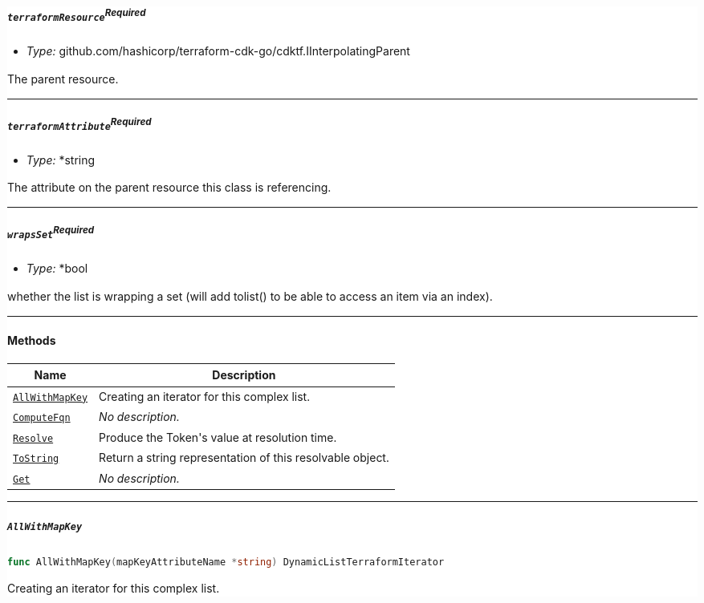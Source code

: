 
##### `terraformResource`<sup>Required</sup> <a name="terraformResource" id="@cdktf/provider-opc.computeInstance.ComputeInstanceNetworkingInfoList.Initializer.parameter.terraformResource"></a>

- *Type:* github.com/hashicorp/terraform-cdk-go/cdktf.IInterpolatingParent

The parent resource.

---

##### `terraformAttribute`<sup>Required</sup> <a name="terraformAttribute" id="@cdktf/provider-opc.computeInstance.ComputeInstanceNetworkingInfoList.Initializer.parameter.terraformAttribute"></a>

- *Type:* *string

The attribute on the parent resource this class is referencing.

---

##### `wrapsSet`<sup>Required</sup> <a name="wrapsSet" id="@cdktf/provider-opc.computeInstance.ComputeInstanceNetworkingInfoList.Initializer.parameter.wrapsSet"></a>

- *Type:* *bool

whether the list is wrapping a set (will add tolist() to be able to access an item via an index).

---

#### Methods <a name="Methods" id="Methods"></a>

| **Name** | **Description** |
| --- | --- |
| <code><a href="#@cdktf/provider-opc.computeInstance.ComputeInstanceNetworkingInfoList.allWithMapKey">AllWithMapKey</a></code> | Creating an iterator for this complex list. |
| <code><a href="#@cdktf/provider-opc.computeInstance.ComputeInstanceNetworkingInfoList.computeFqn">ComputeFqn</a></code> | *No description.* |
| <code><a href="#@cdktf/provider-opc.computeInstance.ComputeInstanceNetworkingInfoList.resolve">Resolve</a></code> | Produce the Token's value at resolution time. |
| <code><a href="#@cdktf/provider-opc.computeInstance.ComputeInstanceNetworkingInfoList.toString">ToString</a></code> | Return a string representation of this resolvable object. |
| <code><a href="#@cdktf/provider-opc.computeInstance.ComputeInstanceNetworkingInfoList.get">Get</a></code> | *No description.* |

---

##### `AllWithMapKey` <a name="AllWithMapKey" id="@cdktf/provider-opc.computeInstance.ComputeInstanceNetworkingInfoList.allWithMapKey"></a>

```go
func AllWithMapKey(mapKeyAttributeName *string) DynamicListTerraformIterator
```

Creating an iterator for this complex list.
